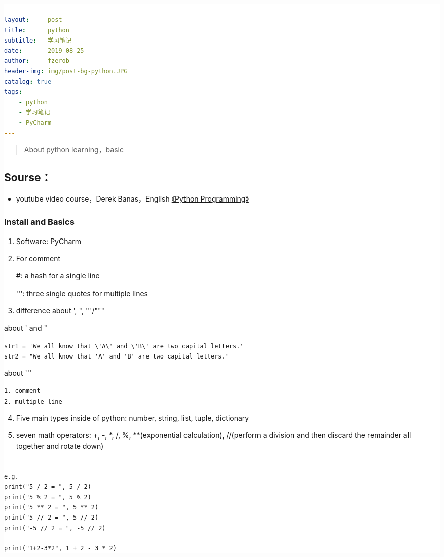 ```yaml
---
layout:     post
title:      python
subtitle:   学习笔记
date:       2019-08-25
author:     fzerob
header-img: img/post-bg-python.JPG
catalog: true
tags:
    - python
    - 学习笔记
    - PyCharm
---
```


> About python learning，basic

## Sourse： 
* youtube video course，Derek Banas，English [《Python Programming》](https://www.youtube.com/watch?v=N4mEzFDjqtA)

### Install and Basics
1. Software: PyCharm
2. For comment
	
	\#: a hash for a single line
	
	''': three single quotes for multiple lines

3. difference about ', ", '''/"""

about ' and "

	str1 = 'We all know that \'A\' and \'B\' are two capital letters.'
	str2 = "We all know that 'A' and 'B' are two capital letters."

about '''
	
	1. comment
	2. multiple line
 
4. Five main types inside of python: number, string, list, tuple, dictionary

5. seven math operators: +, -, *, /, %, **(exponential calculation), //(perform a division and then discard the remainder all together and rotate down)
#
	e.g.
	print("5 / 2 = ", 5 / 2)
	print("5 % 2 = ", 5 % 2)
	print("5 ** 2 = ", 5 ** 2)
	print("5 // 2 = ", 5 // 2)
	print("-5 // 2 = ", -5 // 2)

	print("1+2-3*2", 1 + 2 - 3 * 2)
